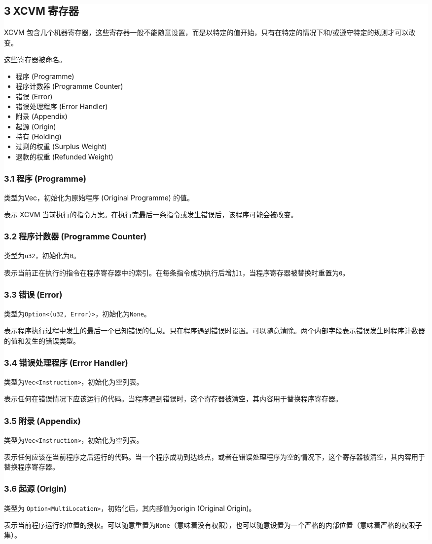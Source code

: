 ## **3** XCVM 寄存器
XCVM 包含几个机器寄存器，这些寄存器一般不能随意设置，而是以特定的值开始，只有在特定的情况下和/或遵守特定的规则才可以改变。

这些寄存器被命名。

- 程序 (Programme)
- 程序计数器 (Programme Counter)
- 错误 (Error)
- 错误处理程序 (Error Handler)
- 附录 (Appendix)
- 起源 (Origin)
- 持有 (Holding)
- 过剩的权重 (Surplus Weight)
- 退款的权重 (Refunded Weight)


### **3.1** 程序 (Programme)
类型为Vec<Instruction>，初始化为原始程序 (Original Programme) 的值。

表示 XCVM 当前执行的指令方案。在执行完最后一条指令或发生错误后，该程序可能会被改变。



### **3.2** 程序计数器 (Programme Counter)
类型为`u32`，初始化为`0`。

表示当前正在执行的指令在程序寄存器中的索引。在每条指令成功执行后增加`1`，当程序寄存器被替换时重置为`0`。



### **3.3** 错误 (Error)
类型为`Option<(u32, Error)>`，初始化为`None`。

表示程序执行过程中发生的最后一个已知错误的信息。只在程序遇到错误时设置。可以随意清除。两个内部字段表示错误发生时程序计数器的值和发生的错误类型。



### **3.4** 错误处理程序 (Error Handler)
类型为`Vec<Instruction>`，初始化为空列表。

表示任何在错误情况下应该运行的代码。当程序遇到错误时，这个寄存器被清空，其内容用于替换程序寄存器。



### **3.5** 附录 (Appendix)
类型为`Vec<Instruction>`，初始化为空列表。

表示任何应该在当前程序之后运行的代码。当一个程序成功到达终点，或者在错误处理程序为空的情况下，这个寄存器被清空，其内容用于替换程序寄存器。



### **3.6** 起源 (Origin)
类型为 `Option<MultiLocation>`，初始化后，其内部值为origin (Original Origin)。

表示当前程序运行的位置的授权。可以随意重置为`None`（意味着没有权限），也可以随意设置为一个严格的内部位置（意味着严格的权限子集）。


